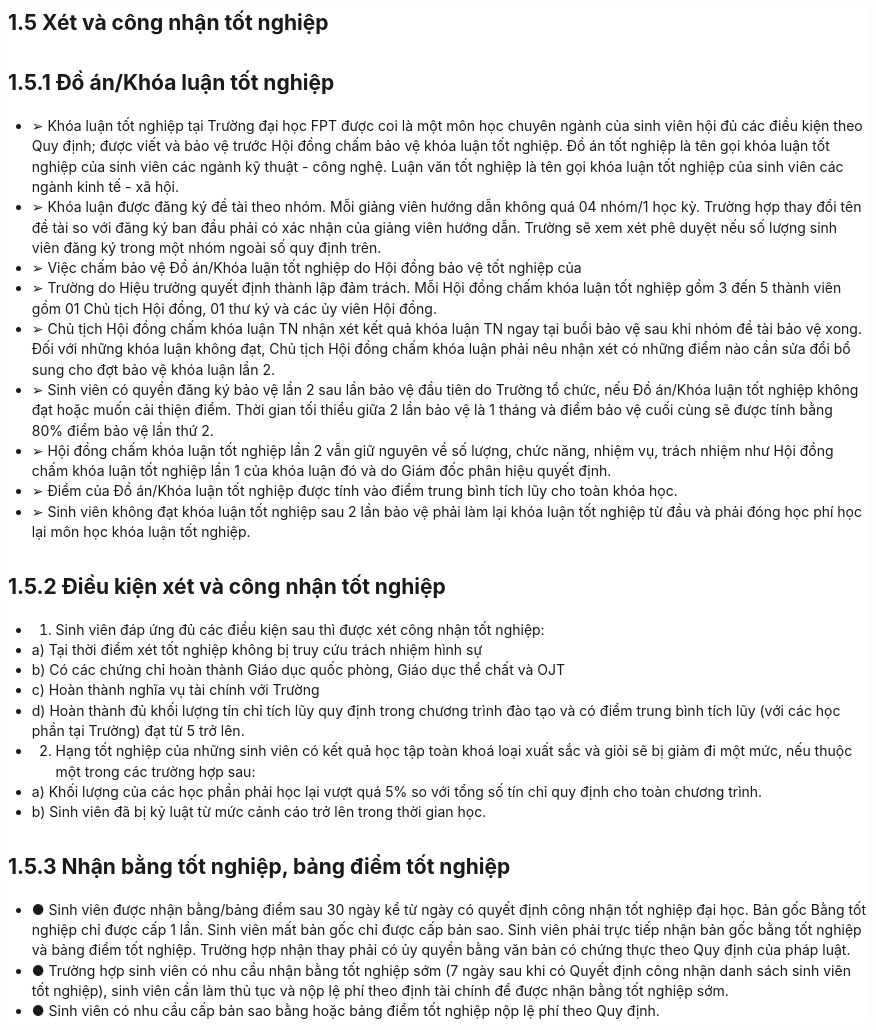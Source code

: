 ## 1.5 Xét và công nhận tốt nghiệp

## 1.5.1 Đồ án/Khóa luận tốt nghiệp

- ➢ Khóa luận tốt nghiệp tại Trường đại học FPT được coi là một môn học chuyên ngành của sinh viên hội đủ các điều kiện theo Quy định; được viết và bảo vệ trước Hội đồng chấm bảo vệ khóa luận tốt nghiệp. Đồ án tốt nghiệp là tên gọi khóa luận tốt nghiệp của sinh viên các ngành kỹ thuật - công nghệ. Luận văn tốt nghiệp là tên gọi khóa luận tốt nghiệp của sinh viên các ngành kinh tế - xã hội.
- ➢ Khóa luận được đăng ký đề tài theo nhóm. Mỗi giảng viên hướng dẫn không quá 04 nhóm/1 học kỳ. Trường hợp thay đổi tên đề tài so với đăng ký ban đầu phải có xác nhận của giảng viên hướng dẫn. Trường sẽ xem xét phê duyệt nếu số lượng sinh viên đăng ký trong một nhóm ngoài số quy định trên.
- ➢ Việc chấm bảo vệ Đồ án/Khóa luận tốt nghiệp do Hội đồng bảo vệ tốt nghiệp của
- ➢ Trường do Hiệu trưởng quyết định thành lập đảm trách. Mỗi Hội đồng chấm khóa luận tốt nghiệp gồm 3 đến 5 thành viên gồm 01 Chủ tịch Hội đồng, 01 thư ký và các ủy viên Hội đồng.
- ➢ Chủ tịch Hội đồng chấm khóa luận TN nhận xét kết quả khóa luận TN ngay tại buổi bảo vệ sau khi nhóm đề tài bảo vệ xong. Đối với những khóa luận không đạt, Chủ tịch Hội đồng chấm khóa luận phải nêu nhận xét có những điểm nào cần sửa đổi bổ sung cho đợt bảo vệ khóa luận lần 2.
- ➢ Sinh viên có quyền đăng ký bảo vệ lần 2 sau lần bảo vệ đầu tiên do Trường tổ chức, nếu Đồ án/Khóa luận tốt nghiệp không đạt hoặc muốn cải thiện điểm. Thời gian tối thiểu giữa 2 lần bảo vệ là 1 tháng và điểm bảo vệ cuối cùng sẽ được tính bằng 80% điểm bảo vệ lần thứ 2.
- ➢ Hội đồng chấm khóa luận tốt nghiệp lần 2 vẫn giữ nguyên về số lượng, chức năng, nhiệm vụ, trách nhiệm như Hội đồng chấm khóa luận tốt nghiệp lần 1 của khóa luận đó và do Giám đốc phân hiệu quyết định.
- ➢ Điểm của Đồ án/Khóa luận tốt nghiệp được tính vào điểm trung bình tích lũy cho toàn khóa học.
- ➢ Sinh viên không đạt khóa luận tốt nghiệp sau 2 lần bảo vệ phải làm lại khóa luận tốt nghiệp từ đầu và phải đóng học phí học lại môn học khóa luận tốt nghiệp.

## 1.5.2 Điều kiện xét và công nhận tốt nghiệp

- 1. Sinh viên đáp ứng đủ các điều kiện sau thì được xét công nhận tốt nghiệp:
- a) Tại thời điểm xét tốt nghiệp không bị truy cứu trách nhiệm hình sự
- b) Có các chứng chỉ hoàn thành Giáo dục quốc phòng, Giáo dục thể chất và OJT
- c) Hoàn thành nghĩa vụ tài chính với Trường
- d) Hoàn thành đủ khối lượng tín chỉ tích lũy quy định trong chương trình đào tạo và có điểm trung bình tích lũy (với các học phần tại Trường) đạt từ 5 trở lên.
- 2. Hạng tốt nghiệp của những sinh viên có kết quả học tập toàn khoá loại xuất sắc và giỏi sẽ bị giảm đi một mức, nếu thuộc một trong các trường hợp sau:
- a) Khối lượng của các học phần phải học lại vượt quá 5% so với tổng số tín chỉ quy định cho toàn chương trình.
- b) Sinh viên đã bị kỷ luật từ mức cảnh cáo trở lên trong thời gian học.

## 1.5.3 Nhận bằng tốt nghiệp, bảng điểm tốt nghiệp

- ● Sinh viên được nhận bằng/bảng điểm sau 30 ngày kể từ ngày có quyết định công nhận tốt nghiệp đại học. Bản gốc Bằng tốt nghiệp chỉ được cấp 1 lần. Sinh viên mất bản gốc chỉ được cấp bản sao. Sinh viên phải trực tiếp nhận bản gốc bằng tốt nghiệp và bảng điểm tốt nghiệp. Trường hợp nhận thay phải có ủy quyền bằng văn bản có chứng thực theo Quy định của pháp luật.
- ● Trường hợp sinh viên có nhu cầu nhận bằng tốt nghiệp sớm (7 ngày sau khi có Quyết định công nhận danh sách sinh viên tốt nghiệp), sinh viên cần làm thủ tục và nộp lệ phí theo định tài chính để được nhận bằng tốt nghiệp sớm.
- ● Sinh viên có nhu cầu cấp bản sao bằng hoặc bảng điểm tốt nghiệp nộp lệ phí theo Quy định.
